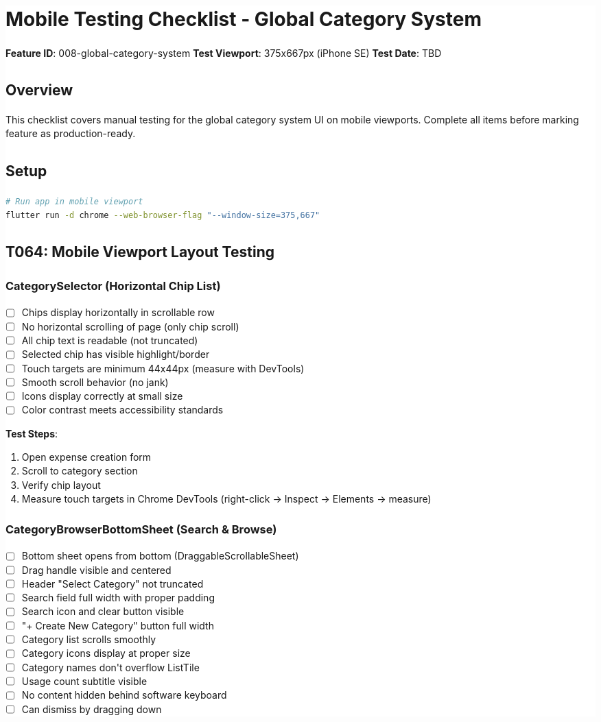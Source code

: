# Mobile Testing Checklist - Global Category System

**Feature ID**: 008-global-category-system
**Test Viewport**: 375x667px (iPhone SE)
**Test Date**: TBD

## Overview

This checklist covers manual testing for the global category system UI on mobile viewports. Complete all items before marking feature as production-ready.

## Setup

```bash
# Run app in mobile viewport
flutter run -d chrome --web-browser-flag "--window-size=375,667"
```

## T064: Mobile Viewport Layout Testing

### CategorySelector (Horizontal Chip List)

- [ ] Chips display horizontally in scrollable row
- [ ] No horizontal scrolling of page (only chip scroll)
- [ ] All chip text is readable (not truncated)
- [ ] Selected chip has visible highlight/border
- [ ] Touch targets are minimum 44x44px (measure with DevTools)
- [ ] Smooth scroll behavior (no jank)
- [ ] Icons display correctly at small size
- [ ] Color contrast meets accessibility standards

**Test Steps**:
1. Open expense creation form
2. Scroll to category section
3. Verify chip layout
4. Measure touch targets in Chrome DevTools (right-click → Inspect → Elements → measure)

### CategoryBrowserBottomSheet (Search & Browse)

- [ ] Bottom sheet opens from bottom (DraggableScrollableSheet)
- [ ] Drag handle visible and centered
- [ ] Header "Select Category" not truncated
- [ ] Search field full width with proper padding
- [ ] Search icon and clear button visible
- [ ] "+ Create New Category" button full width
- [ ] Category list scrolls smoothly
- [ ] Category icons display at proper size
- [ ] Category names don't overflow ListTile
- [ ] Usage count subtitle visible
- [ ] No content hidden behind software keyboard
- [ ] Can dismiss by dragging down
